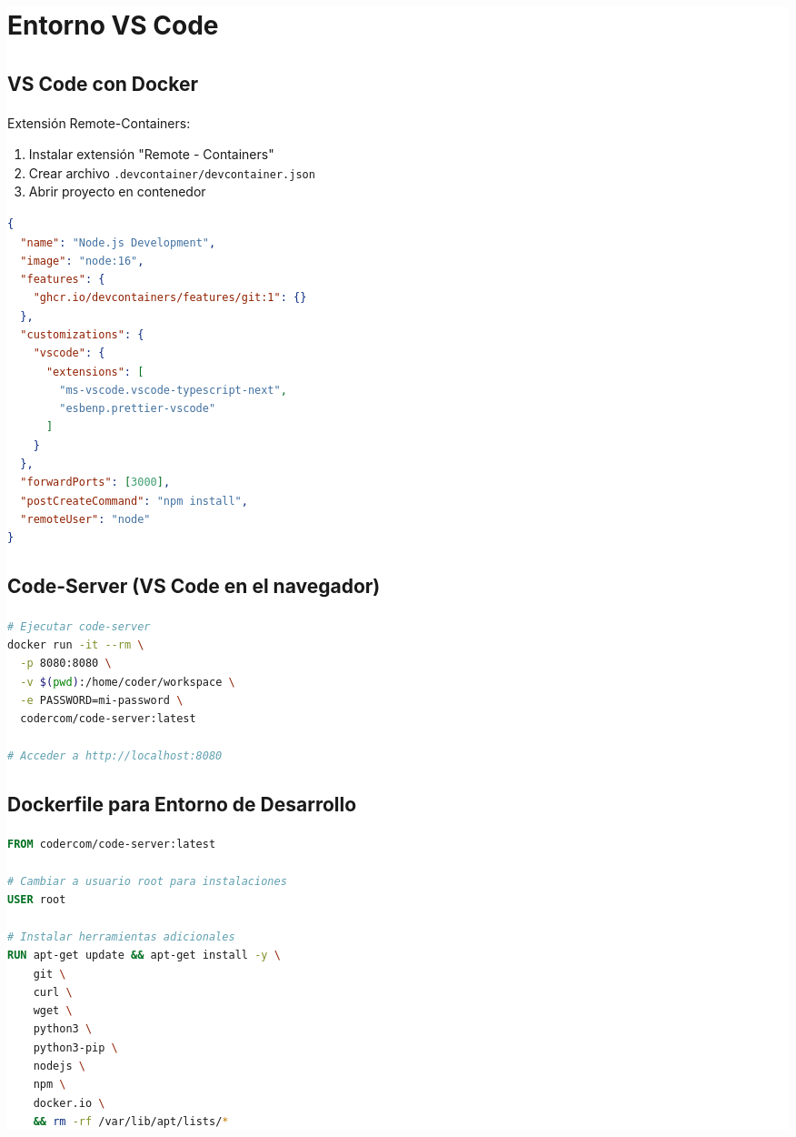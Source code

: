 
# Entorno VS Code

## VS Code con Docker

Extensión Remote-Containers:

1. Instalar extensión "Remote - Containers"
2. Crear archivo `.devcontainer/devcontainer.json`
3. Abrir proyecto en contenedor

```json
{
  "name": "Node.js Development",
  "image": "node:16",
  "features": {
    "ghcr.io/devcontainers/features/git:1": {}
  },
  "customizations": {
    "vscode": {
      "extensions": [
        "ms-vscode.vscode-typescript-next",
        "esbenp.prettier-vscode"
      ]
    }
  },
  "forwardPorts": [3000],
  "postCreateCommand": "npm install",
  "remoteUser": "node"
}
```

## Code-Server (VS Code en el navegador)

```bash
# Ejecutar code-server
docker run -it --rm \
  -p 8080:8080 \
  -v $(pwd):/home/coder/workspace \
  -e PASSWORD=mi-password \
  codercom/code-server:latest

# Acceder a http://localhost:8080
```

## Dockerfile para Entorno de Desarrollo

```dockerfile
FROM codercom/code-server:latest

# Cambiar a usuario root para instalaciones
USER root

# Instalar herramientas adicionales
RUN apt-get update && apt-get install -y \
    git \
    curl \
    wget \
    python3 \
    python3-pip \
    nodejs \
    npm \
    docker.io \
    && rm -rf /var/lib/apt/lists/*
```